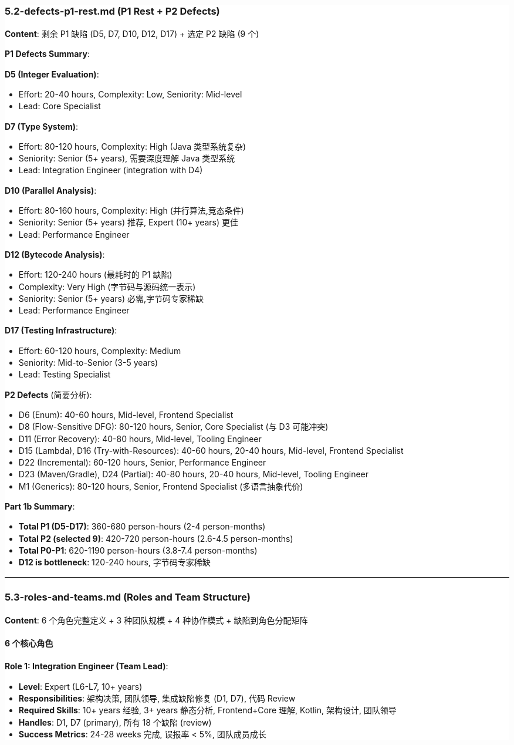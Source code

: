 
### 5.2-defects-p1-rest.md (P1 Rest + P2 Defects)

**Content**: 剩余 P1 缺陷 (D5, D7, D10, D12, D17) + 选定 P2 缺陷 (9 个)

**P1 Defects Summary**:

**D5 (Integer Evaluation)**:
- Effort: 20-40 hours, Complexity: Low, Seniority: Mid-level
- Lead: Core Specialist

**D7 (Type System)**:
- Effort: 80-120 hours, Complexity: High (Java 类型系统复杂)
- Seniority: Senior (5+ years), 需要深度理解 Java 类型系统
- Lead: Integration Engineer (integration with D4)

**D10 (Parallel Analysis)**:
- Effort: 80-160 hours, Complexity: High (并行算法,竞态条件)
- Seniority: Senior (5+ years) 推荐, Expert (10+ years) 更佳
- Lead: Performance Engineer

**D12 (Bytecode Analysis)**:
- Effort: 120-240 hours (最耗时的 P1 缺陷)
- Complexity: Very High (字节码与源码统一表示)
- Seniority: Senior (5+ years) 必需,字节码专家稀缺
- Lead: Performance Engineer

**D17 (Testing Infrastructure)**:
- Effort: 60-120 hours, Complexity: Medium
- Seniority: Mid-to-Senior (3-5 years)
- Lead: Testing Specialist

**P2 Defects** (简要分析):
- D6 (Enum): 40-60 hours, Mid-level, Frontend Specialist
- D8 (Flow-Sensitive DFG): 80-120 hours, Senior, Core Specialist (与 D3 可能冲突)
- D11 (Error Recovery): 40-80 hours, Mid-level, Tooling Engineer
- D15 (Lambda), D16 (Try-with-Resources): 40-60 hours, 20-40 hours, Mid-level, Frontend Specialist
- D22 (Incremental): 60-120 hours, Senior, Performance Engineer
- D23 (Maven/Gradle), D24 (Partial): 40-80 hours, 20-40 hours, Mid-level, Tooling Engineer
- M1 (Generics): 80-120 hours, Senior, Frontend Specialist (多语言抽象代价)

**Part 1b Summary**:
- **Total P1 (D5-D17)**: 360-680 person-hours (2-4 person-months)
- **Total P2 (selected 9)**: 420-720 person-hours (2.6-4.5 person-months)
- **Total P0-P1**: 620-1190 person-hours (3.8-7.4 person-months)
- **D12 is bottleneck**: 120-240 hours, 字节码专家稀缺

---

### 5.3-roles-and-teams.md (Roles and Team Structure)

**Content**: 6 个角色完整定义 + 3 种团队规模 + 4 种协作模式 + 缺陷到角色分配矩阵

#### 6 个核心角色

**Role 1: Integration Engineer (Team Lead)**:
- **Level**: Expert (L6-L7, 10+ years)
- **Responsibilities**: 架构决策, 团队领导, 集成缺陷修复 (D1, D7), 代码 Review
- **Required Skills**: 10+ years 经验, 3+ years 静态分析, Frontend+Core 理解, Kotlin, 架构设计, 团队领导
- **Handles**: D1, D7 (primary), 所有 18 个缺陷 (review)
- **Success Metrics**: 24-28 weeks 完成, 误报率 < 5%, 团队成员成长
